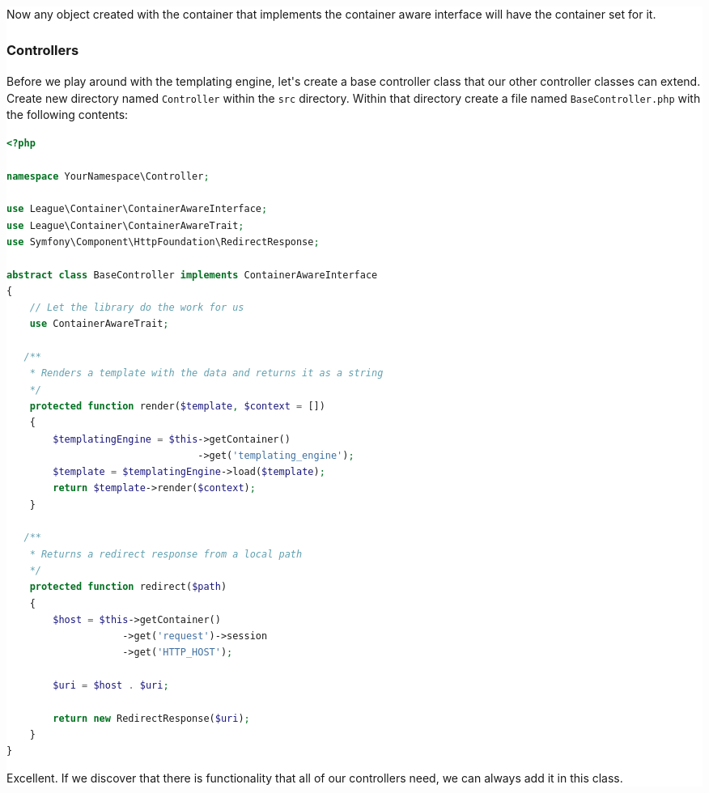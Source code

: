 Now any object created with the container that implements the container aware interface will have the container set for it.

### Controllers

Before we play around with the templating engine, let's create a base controller class that our other controller classes can extend.  Create new directory named `Controller` within the `src` directory.  Within that directory create a file named `BaseController.php` with the following contents:

~~~~~~php
<?php

namespace YourNamespace\Controller;

use League\Container\ContainerAwareInterface;
use League\Container\ContainerAwareTrait;
use Symfony\Component\HttpFoundation\RedirectResponse;

abstract class BaseController implements ContainerAwareInterface
{
	// Let the library do the work for us
	use ContainerAwareTrait;

   /**
    * Renders a template with the data and returns it as a string
    */
	protected function render($template, $context = [])
	{
		$templatingEngine = $this->getContainer()
        						 ->get('templating_engine');
		$template = $templatingEngine->load($template);
		return $template->render($context);
	}

   /**
    * Returns a redirect response from a local path
    */
	protected function redirect($path)
	{
		$host = $this->getContainer()
					->get('request')->session
					->get('HTTP_HOST');

		$uri = $host . $uri;

		return new RedirectResponse($uri);
	}
}
~~~~~~

Excellent.  If we discover that there is functionality that all of our controllers need, we can always add it in this class.
